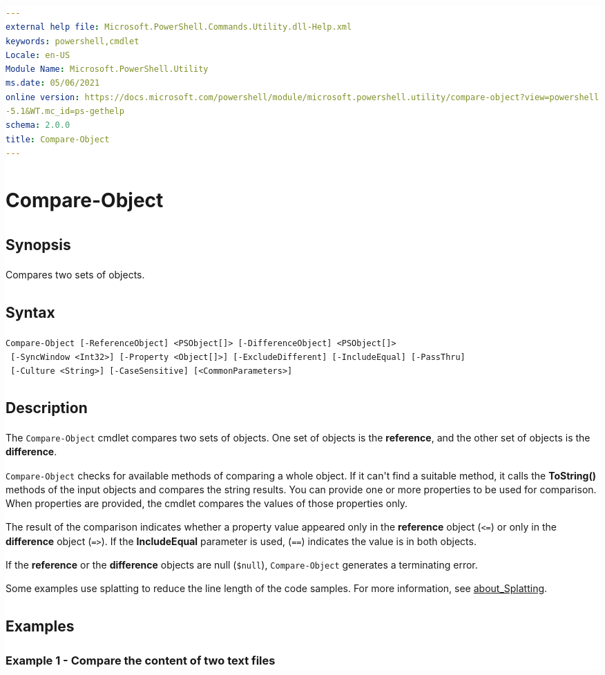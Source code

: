 ```yaml
---
external help file: Microsoft.PowerShell.Commands.Utility.dll-Help.xml
keywords: powershell,cmdlet
Locale: en-US
Module Name: Microsoft.PowerShell.Utility
ms.date: 05/06/2021
online version: https://docs.microsoft.com/powershell/module/microsoft.powershell.utility/compare-object?view=powershell-5.1&WT.mc_id=ps-gethelp
schema: 2.0.0
title: Compare-Object
---
```

# Compare-Object

## Synopsis
Compares two sets of objects.

## Syntax

```
Compare-Object [-ReferenceObject] <PSObject[]> [-DifferenceObject] <PSObject[]>
 [-SyncWindow <Int32>] [-Property <Object[]>] [-ExcludeDifferent] [-IncludeEqual] [-PassThru]
 [-Culture <String>] [-CaseSensitive] [<CommonParameters>]
```

## Description

The `Compare-Object` cmdlet compares two sets of objects. One set of objects is the **reference**,
and the other set of objects is the **difference**.

`Compare-Object` checks for available methods of comparing a whole object. If it can't find a
suitable method, it calls the **ToString()** methods of the input objects and compares the string
results. You can provide one or more properties to be used for comparison. When properties are
provided, the cmdlet compares the values of those properties only.

The result of the comparison indicates whether a property value appeared only in the **reference**
object (`<=`) or only in the **difference** object (`=>`). If the **IncludeEqual** parameter is
used, (`==`) indicates the value is in both objects.

If the **reference** or the **difference** objects are null (`$null`), `Compare-Object` generates a
terminating error.

Some examples use splatting to reduce the line length of the code samples. For more information, see
[about_Splatting](../Microsoft.PowerShell.Core/About/about_Splatting.md).

## Examples

### Example 1 - Compare the content of two text files
